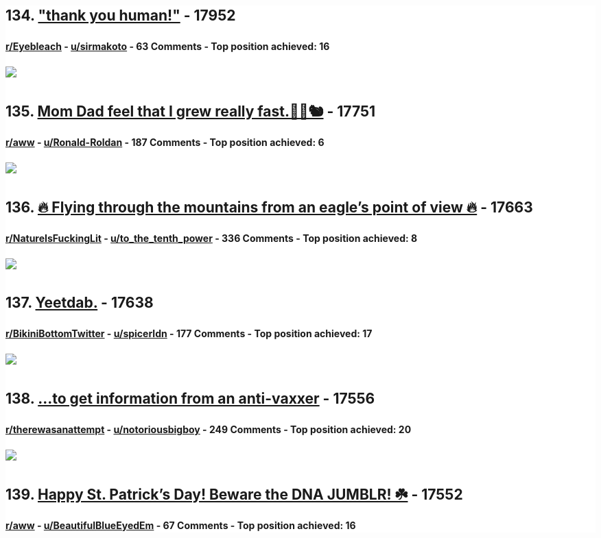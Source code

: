 ## 134. ["thank you human!"](http://reddit.com/r/Eyebleach/comments/b2mfzg/thank_you_human/) - 17952
#### [r/Eyebleach](http://reddit.com/r/Eyebleach) - [u/sirmakoto](http://reddit.com/u/sirmakoto) - 63 Comments - Top position achieved: 16

<a href="https://i.imgur.com/U0OUOzE.gifv"><img src="https://a.thumbs.redditmedia.com/oUTbghqB8c8zChrZKuPUKThEcB-ie_kbwPYtlDEl1k8.jpg"></img></a>

## 135. [Mom Dad feel that I grew really fast.🏃😍🐿️](http://reddit.com/r/aww/comments/b2f2uw/mom_dad_feel_that_i_grew_really_fast/) - 17751
#### [r/aww](http://reddit.com/r/aww) - [u/Ronald-Roldan](http://reddit.com/u/Ronald-Roldan) - 187 Comments - Top position achieved: 6

<a href="https://v.redd.it/cxg5belsitm21"><img src="https://b.thumbs.redditmedia.com/sK5WtX-QgRjeXGlhrztwX4_EschRWgjMf7yHUPIc0QA.jpg"></img></a>

## 136. [🔥 Flying through the mountains from an eagle’s point of view 🔥](http://reddit.com/r/NatureIsFuckingLit/comments/b2prc9/flying_through_the_mountains_from_an_eagles_point/) - 17663
#### [r/NatureIsFuckingLit](http://reddit.com/r/NatureIsFuckingLit) - [u/to_the_tenth_power](http://reddit.com/u/to_the_tenth_power) - 336 Comments - Top position achieved: 8

<a href="https://gfycat.com/FatalFlatArchaeopteryx"><img src="https://b.thumbs.redditmedia.com/U_NzDA4UJlyF0VNwIYhqfAxd7TI3sdxBua_Bugu5-Gw.jpg"></img></a>

## 137. [Yeetdab.](http://reddit.com/r/BikiniBottomTwitter/comments/b2pgdz/yeetdab/) - 17638
#### [r/BikiniBottomTwitter](http://reddit.com/r/BikiniBottomTwitter) - [u/spicerldn](http://reddit.com/u/spicerldn) - 177 Comments - Top position achieved: 17

<a href="https://i.imgur.com/d2psFct.jpg"><img src="https://b.thumbs.redditmedia.com/3NKpIxc-uBYxO3IBUxkK7hFMWBEh-ist71xSYgiom3M.jpg"></img></a>

## 138. [...to get information from an anti-vaxxer](http://reddit.com/r/therewasanattempt/comments/b2h78i/to_get_information_from_an_antivaxxer/) - 17556
#### [r/therewasanattempt](http://reddit.com/r/therewasanattempt) - [u/notoriousbigboy](http://reddit.com/u/notoriousbigboy) - 249 Comments - Top position achieved: 20

<a href="https://i.redd.it/bay2mjzlxum21.png"><img src="https://b.thumbs.redditmedia.com/S-kAMsr2cIDnE7RCkr_cTbV8FSHf2AXikABy5t7rnRs.jpg"></img></a>

## 139. [Happy St. Patrick’s Day! Beware the DNA JUMBLR! ☘️](http://reddit.com/r/aww/comments/b2b3y8/happy_st_patricks_day_beware_the_dna_jumblr/) - 17552
#### [r/aww](http://reddit.com/r/aww) - [u/BeautifulBlueEyedEm](http://reddit.com/u/BeautifulBlueEyedEm) - 67 Comments - Top position achieved: 16
